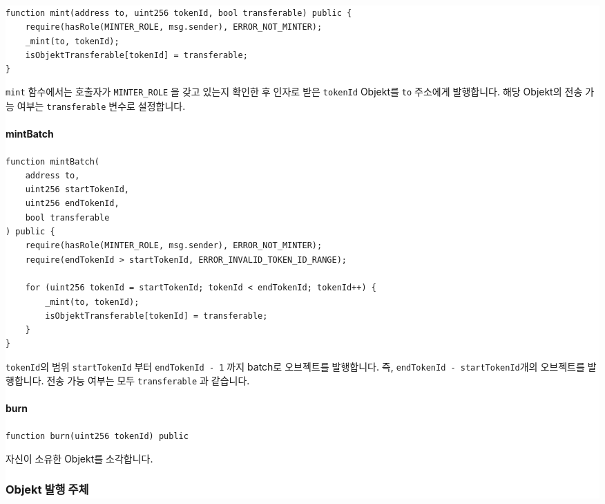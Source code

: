 ```solidity
function mint(address to, uint256 tokenId, bool transferable) public {
    require(hasRole(MINTER_ROLE, msg.sender), ERROR_NOT_MINTER);
    _mint(to, tokenId);
    isObjektTransferable[tokenId] = transferable;
}
```

`mint` 함수에서는 호출자가 `MINTER_ROLE` 을 갖고 있는지 확인한 후 인자로 받은 `tokenId` Objekt를 `to` 주소에게 발행합니다. 해당 Objekt의 전송 가능 여부는 `transferable` 변수로 설정합니다.

#### mintBatch

```solidity
function mintBatch(
    address to,
    uint256 startTokenId,
    uint256 endTokenId,
    bool transferable
) public {
    require(hasRole(MINTER_ROLE, msg.sender), ERROR_NOT_MINTER);
    require(endTokenId > startTokenId, ERROR_INVALID_TOKEN_ID_RANGE);

    for (uint256 tokenId = startTokenId; tokenId < endTokenId; tokenId++) {
        _mint(to, tokenId);
        isObjektTransferable[tokenId] = transferable;
    }
}
```

`tokenId`의 범위  `startTokenId` 부터 `endTokenId - 1` 까지 batch로 오브젝트를 발행합니다. 즉, `endTokenId - startTokenId`개의 오브젝트를 발행합니다. 전송 가능 여부는 모두 `transferable` 과 같습니다.

#### burn

```solidity
function burn(uint256 tokenId) public
```

자신이 소유한 Objekt를 소각합니다.

### Objekt 발행 주체
